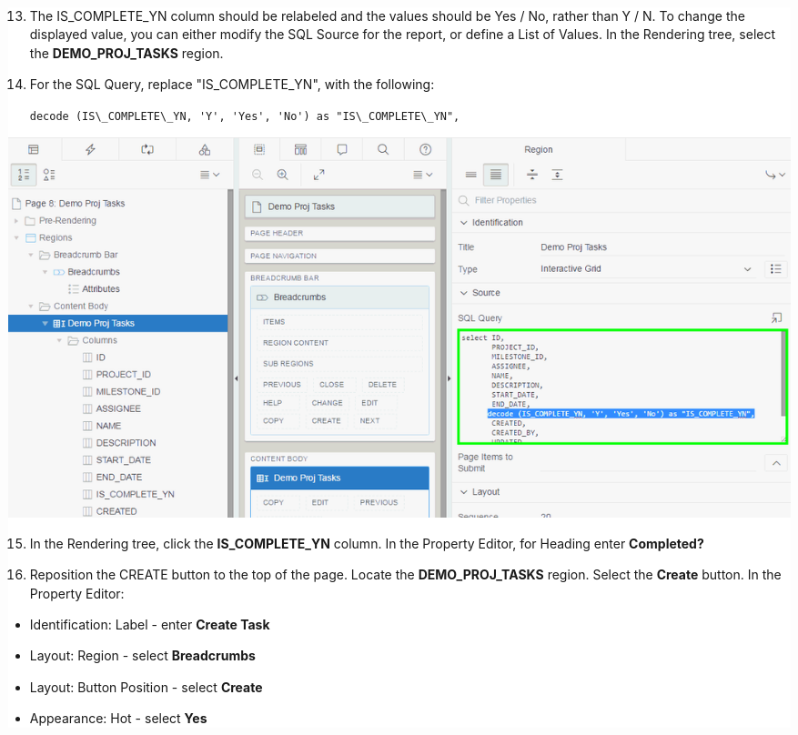 13.  The IS\_COMPLETE\_YN column should be relabeled and the values should be Yes / No, rather than Y / N. To change the displayed value, you can either modify the SQL Source for the report, or define a List of Values.
    In the Rendering tree, select the **DEMO\_PROJ\_TASKS** region.

14.  For the SQL Query, replace "IS\_COMPLETE\_YN", with the following:

      
      `decode (IS\_COMPLETE\_YN, 'Y', 'Yes', 'No') as "IS\_COMPLETE\_YN",`
      

   ![4d](images/hol09/image54.png)

15.  In the Rendering tree, click the **IS\_COMPLETE\_YN** column.
    In the Property Editor, for Heading enter **Completed?**

16.  Reposition the CREATE button to the top of the page. Locate the **DEMO\_PROJ\_TASKS** region.
    Select the **Create** button.
    In the Property Editor:

-   Identification: Label - enter **Create Task**

-   Layout: Region - select **Breadcrumbs**

-   Layout: Button Position - select **Create**

-   Appearance: Hot - select **Yes**
